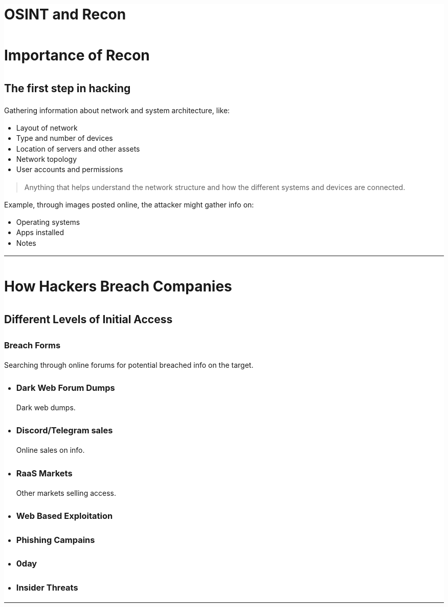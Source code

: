 # OSINT and Recon

# Importance of Recon
## The first step in hacking

Gathering information about network and system architecture, like:

- Layout of network
- Type and number of devices
- Location of servers and other assets
- Network topology
- User accounts and permissions

> Anything that helps understand the network structure and how the different systems and devices are connected.

Example, through images posted online, the attacker might gather info on:

- Operating systems
- Apps installed
- Notes

---

# How Hackers Breach Companies

## Different Levels of Initial Access

### Breach Forms

Searching through online forums for potential breached info on the target.

- ### Dark Web Forum Dumps

	Dark web dumps.

- ### Discord/Telegram sales

	Online sales on info.

- ### RaaS Markets

	Other markets selling access.

- ### Web Based Exploitation

- ### Phishing Campains

- ### 0day

- ### Insider Threats

---
